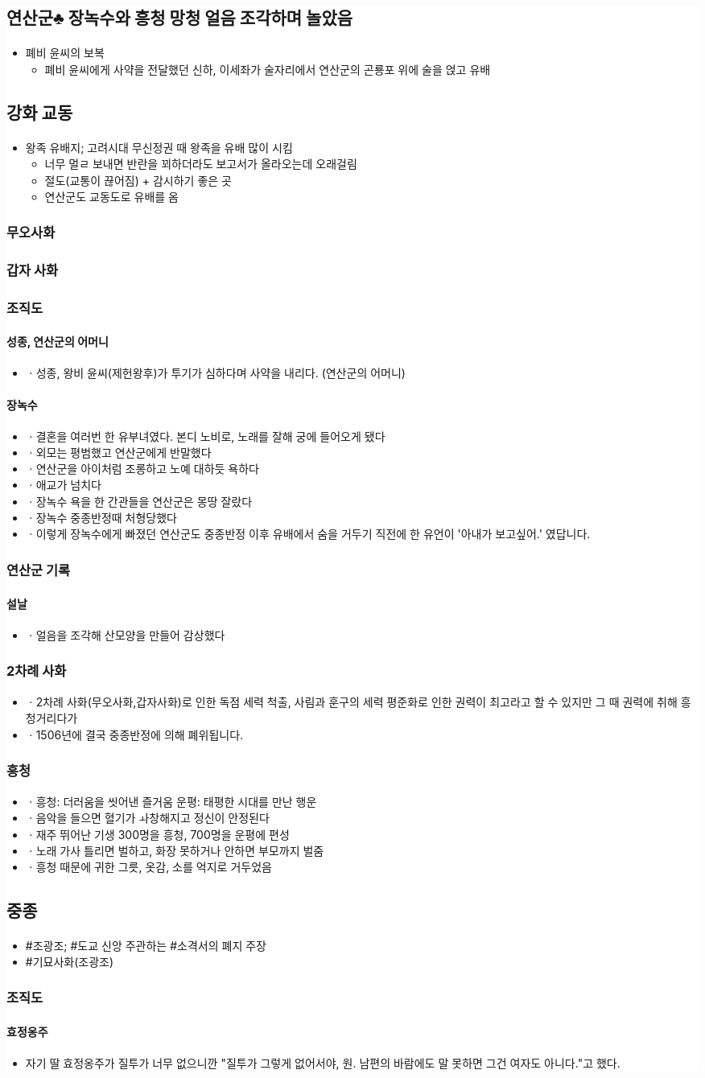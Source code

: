 ## 연산군♣ 장녹수와 흥청 망청 얼음 조각하며 놀았음
* 폐비 윤씨의 보복
	* 폐비 윤씨에게 사약을 전달했던 신하, 이세좌가 술자리에서 연산군의 곤룡포 위에 술을 얹고 유배

## 강화 교동
* 왕족 유배지; 고려시대 무신정권 때 왕족을 유배 많이 시킴
	* 너무 멀ㄹ 보내면 반란을 꾀하더라도 보고서가 올라오는데 오래걸림
	* 절도(교통이 끊어짐) + 감시하기 좋은 곳
	* 연산군도 교동도로 유배를 옴

### 무오사화
### 갑자 사화

### 조직도
#### 성종, 연산군의 어머니
 * ㆍ성종, 왕비 윤씨(제헌왕후)가 투기가 심하다며 사약을 내리다. (연산군의 어머니)

#### 장녹수
 * ㆍ결혼을 여러번 한 유부녀였다. 본디 노비로, 노래를 잘해 궁에 들어오게 됐다
 * ㆍ외모는 평범했고 연산군에게 반말했다
 * ㆍ연산군을 아이처럼 조롱하고 노예 대하듯 욕하다
 * ㆍ애교가 넘치다
 * ㆍ장녹수 욕을 한 간관들을 연산군은 몽땅 잘랐다
 * ㆍ장녹수 중종반정때 처형당했다
 * ㆍ이렇게 장녹수에게 빠졌던 연산군도 중종반정 이후 유배에서 숨을 거두기 직전에 한 유언이 '아내가 보고싶어.' 였답니다.

### 연산군 기록
#### 설날
 * ㆍ얼음을 조각해 산모양을 만들어 감상했다

### 2차례 사화
 * ㆍ2차례 사화(무오사화,갑자사화)로 인한 독점 세력 척출, 사림과 훈구의 세력 평준화로 인한 권력이 최고라고 할 수 있지만 그 때 권력에 취해 흥청거리다가
 * ㆍ1506년에 결국 중종반정에 의해 폐위됩니다.

### 흥청
 * ㆍ흥청: 더러움을 씻어낸 즐거움 운평: 태평한 시대를 만난 행운
 * ㆍ음악을 들으면 혈기가 ㅘ창해지고 정신이 안정된다
 * ㆍ재주 뛰어난 기생 300명을 흥청, 700명을 운평에 편성 
 * ㆍ노래 가사 틀리면 벌하고, 화장 못하거나 안하면 부모까지 벌줌
 * ㆍ흥청 때문에 귀한 그릇, 옷감, 소를 억지로 거두었음


## 중종
 * #조광조; #도교 신앙 주관하는 #소격서의 폐지 주장
 * #기묘사화(조광조)

### 조직도
#### 효정옹주
 * 자기 딸 효정옹주가 질투가 너무 없으니깐 "질투가 그렇게 없어서야, 원. 남편의 바람에도 말 못하면 그건 여자도 아니다."고 했다.
